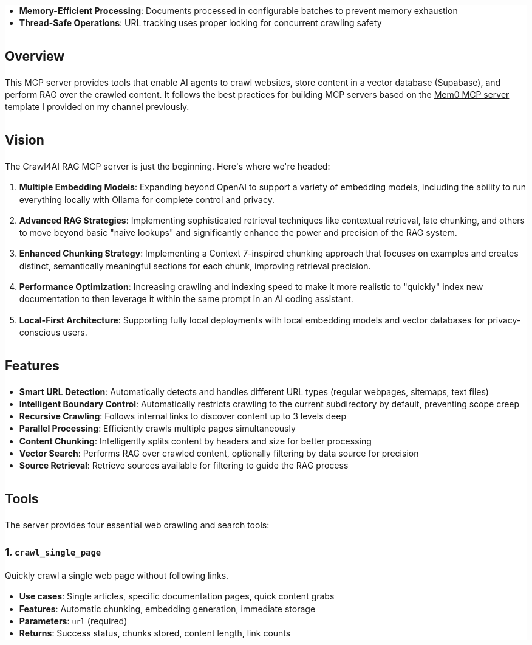 - **Memory-Efficient Processing**: Documents processed in configurable batches to prevent memory exhaustion
- **Thread-Safe Operations**: URL tracking uses proper locking for concurrent crawling safety

## Overview

This MCP server provides tools that enable AI agents to crawl websites, store content in a vector database (Supabase), and perform RAG over the crawled content. It follows the best practices for building MCP servers based on the [Mem0 MCP server template](https://github.com/coleam00/mcp-mem0/) I provided on my channel previously.

## Vision

The Crawl4AI RAG MCP server is just the beginning. Here's where we're headed:

1. **Multiple Embedding Models**: Expanding beyond OpenAI to support a variety of embedding models, including the ability to run everything locally with Ollama for complete control and privacy.

2. **Advanced RAG Strategies**: Implementing sophisticated retrieval techniques like contextual retrieval, late chunking, and others to move beyond basic "naive lookups" and significantly enhance the power and precision of the RAG system.

3. **Enhanced Chunking Strategy**: Implementing a Context 7-inspired chunking approach that focuses on examples and creates distinct, semantically meaningful sections for each chunk, improving retrieval precision.

4. **Performance Optimization**: Increasing crawling and indexing speed to make it more realistic to "quickly" index new documentation to then leverage it within the same prompt in an AI coding assistant.

5. **Local-First Architecture**: Supporting fully local deployments with local embedding models and vector databases for privacy-conscious users.

## Features

- **Smart URL Detection**: Automatically detects and handles different URL types (regular webpages, sitemaps, text files)
- **Intelligent Boundary Control**: Automatically restricts crawling to the current subdirectory by default, preventing scope creep
- **Recursive Crawling**: Follows internal links to discover content up to 3 levels deep
- **Parallel Processing**: Efficiently crawls multiple pages simultaneously
- **Content Chunking**: Intelligently splits content by headers and size for better processing
- **Vector Search**: Performs RAG over crawled content, optionally filtering by data source for precision
- **Source Retrieval**: Retrieve sources available for filtering to guide the RAG process

## Tools

The server provides four essential web crawling and search tools:

### 1. `crawl_single_page`
Quickly crawl a single web page without following links.
- **Use cases**: Single articles, specific documentation pages, quick content grabs
- **Features**: Automatic chunking, embedding generation, immediate storage
- **Parameters**: `url` (required)
- **Returns**: Success status, chunks stored, content length, link counts
